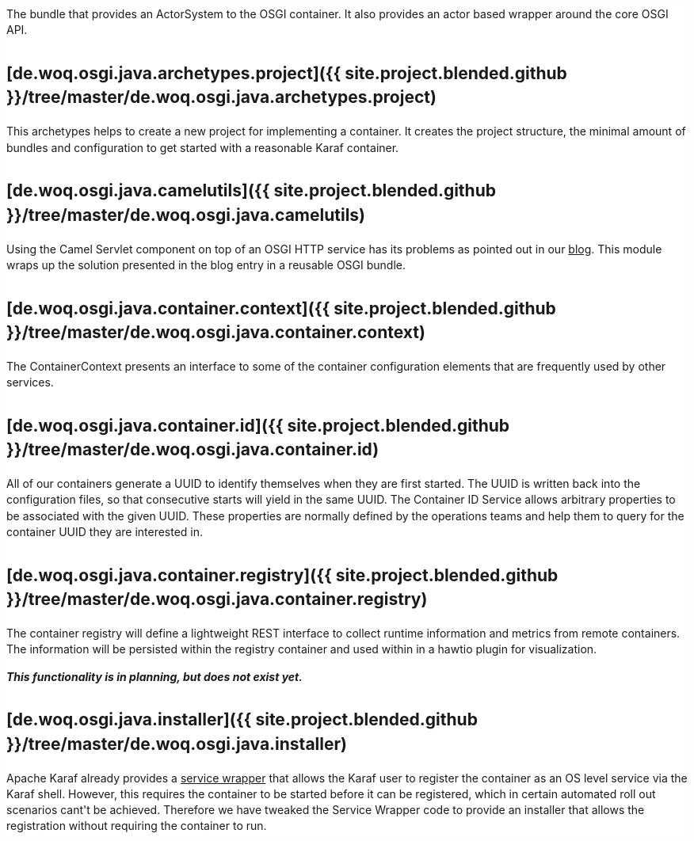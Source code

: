 The bundle that provides an ActorSystem to the OSGI container. It also provides an actor based wrapper around the core OSGI API.

## [de.woq.osgi.java.archetypes.project]({{ site.project.blended.github }}/tree/master/de.woq.osgi.java.archetypes.project)

This archetypes helps to create a new project for implementing a container. It creates the project structure, the minimal amount of bundles and configuration to get started with a reasonable Karaf container.

## [de.woq.osgi.java.camelutils]({{ site.project.blended.github }}/tree/master/de.woq.osgi.java.camelutils)

Using the Camel Servlet component on top of an OSGI HTTP service has its problems as pointed out in our [blog](http://www.wayofquality.de/index.php/en/blog/entry/using-the-camel-servlet-component-in-an-osgi-blueprint-container). This module wraps up the solution presented in the blog entry in a reusable OSGI bundle.

## [de.woq.osgi.java.container.context]({{ site.project.blended.github }}/tree/master/de.woq.osgi.java.container.context)

The ContainerContext presents an interface to some of the container configuration elements that are frequently used by other services.

## [de.woq.osgi.java.container.id]({{ site.project.blended.github }}/tree/master/de.woq.osgi.java.container.id)

All of our containers generate a UUID to identify themselves when they are first started. The UUID is written back into the configuration files, so that consecutive starts will yield in the same UUID. The Container ID Service allows arbitrary properties to be associated with the given UUID. These properties are normally defined by the operations teams and help them to query for the container UUID they are interested in.

## [de.woq.osgi.java.container.registry]({{ site.project.blended.github }}/tree/master/de.woq.osgi.java.container.registry)

The container registry will define a lightweight REST interface to collect runtime information and metrics from remote containers. The information will be persisted within the registry container and used within in a hawtio plugin for visualization.

**_This functionality is in planning, but does not exist yet._**

## [de.woq.osgi.java.installer]({{ site.project.blended.github }}/tree/master/de.woq.osgi.java.installer)

Apache Karaf already provides a [service wrapper](http://karaf.apache.org/manual/latest-2.2.x/users-guide/wrapper.html) that allows the Karaf user to register the container as an OS level service via the Karaf shell. However, this requires the container to be started before it can be registered, which in certain automated roll out scenarios cant't be achieved. Therefore we have tweaked the Service Wrapper code to provide an installer that allows the registration without requiring the container to run.
